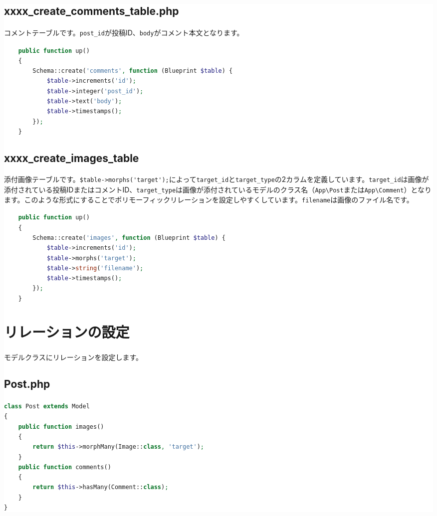 ## xxxx_create_comments_table.php

コメントテーブルです。`post_id`が投稿ID、`body`がコメント本文となります。

```php
    public function up()
    {
        Schema::create('comments', function (Blueprint $table) {
            $table->increments('id');
            $table->integer('post_id');
            $table->text('body');
            $table->timestamps();
        });
    }
```

## xxxx_create_images_table

添付画像テーブルです。`$table->morphs('target');`によって`target_id`と`target_type`の2カラムを定義しています。`target_id`は画像が添付されている投稿IDまたはコメントID、`target_type`は画像が添付されているモデルのクラス名（`App\Post`または`App\Comment`）となります。このような形式にすることでポリモーフィックリレーションを設定しやすくしています。`filename`は画像のファイル名です。

```php
    public function up()
    {
        Schema::create('images', function (Blueprint $table) {
            $table->increments('id');
            $table->morphs('target');
            $table->string('filename');
            $table->timestamps();
        });
    }
```

# リレーションの設定

モデルクラスにリレーションを設定します。

## Post.php

```php
class Post extends Model
{
    public function images()
    {
        return $this->morphMany(Image::class, 'target');
    }
    public function comments()
    {
        return $this->hasMany(Comment::class);
    }
}
```
